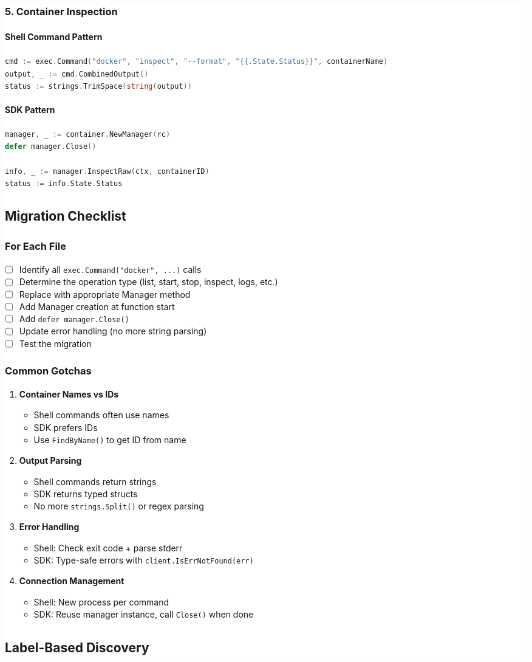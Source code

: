 ### 5. Container Inspection

#### Shell Command Pattern
```go
cmd := exec.Command("docker", "inspect", "--format", "{{.State.Status}}", containerName)
output, _ := cmd.CombinedOutput()
status := strings.TrimSpace(string(output))
```

#### SDK Pattern
```go
manager, _ := container.NewManager(rc)
defer manager.Close()

info, _ := manager.InspectRaw(ctx, containerID)
status := info.State.Status
```

## Migration Checklist

### For Each File

- [ ] Identify all `exec.Command("docker", ...)` calls
- [ ] Determine the operation type (list, start, stop, inspect, logs, etc.)
- [ ] Replace with appropriate Manager method
- [ ] Add Manager creation at function start
- [ ] Add `defer manager.Close()`
- [ ] Update error handling (no more string parsing)
- [ ] Test the migration

### Common Gotchas

1. **Container Names vs IDs**
   - Shell commands often use names
   - SDK prefers IDs
   - Use `FindByName()` to get ID from name

2. **Output Parsing**
   - Shell commands return strings
   - SDK returns typed structs
   - No more `strings.Split()` or regex parsing

3. **Error Handling**
   - Shell: Check exit code + parse stderr
   - SDK: Type-safe errors with `client.IsErrNotFound(err)`

4. **Connection Management**
   - Shell: New process per command
   - SDK: Reuse manager instance, call `Close()` when done

## Label-Based Discovery
